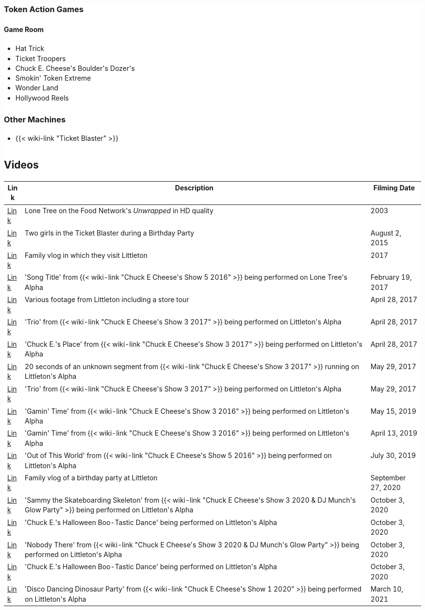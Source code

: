 ### Token Action Games

#### Game Room

- Hat Trick
- Ticket Troopers
- Chuck E. Cheese's Boulder's Dozer's
- Smokin' Token Extreme
- Wonder Land
- Hollywood Reels

### Other Machines

- {{< wiki-link "Ticket Blaster" >}}

## Videos

| Link                                                                                                | Description                                                                                                                                                     | Filming Date       |
|-----------------------------------------------------------------------------------------------------|-----------------------------------------------------------------------------------------------------------------------------------------------------------------|--------------------|
| [Link](https://www.youtube.com/watch?v=HuslrK9OKLc&t=0s)                                            | Lone Tree on the Food Network's *Unwrapped* in HD quality                                                                                                       | 2003               |
| [Link](https://www.youtube.com/watch?v=AlU_pq0uDP4&list=PLfKIrd3cLCn367R7sjBag09bjI280-R_D&index=1) | Two girls in the Ticket Blaster during a Birthday Party                                                                                                         | August 2, 2015     |
| [Link](https://youtu.be/cKwxn1NfUgc)                                                                | Family vlog in which they visit Littleton                                                                                                                       | 2017               |
| [Link](https://youtu.be/gFqRkwuwBEU)                                                                | 'Song Title' from {{< wiki-link "Chuck E Cheese's Show 5 2016" >}} being performed on Lone Tree's Alpha                                                   | February 19, 2017  |
| [Link](https://youtu.be/WLLuE3NEnfs)                                                                | Various footage from Littleton including a store tour                                                                                                           | April 28, 2017     |
| [Link](https://youtu.be/HCRA9ZJYNko)                                                                | 'Trio' from {{< wiki-link "Chuck E Cheese's Show 3 2017" >}} being performed on Littleton's Alpha                                                         | April 28, 2017     |
| [Link](https://youtu.be/S1ihOnIFQMk)                                                                | 'Chuck E.'s Place' from {{< wiki-link "Chuck E Cheese's Show 3 2017" >}} being performed on Littleton's Alpha                                             | April 28, 2017     |
| [Link](https://youtu.be/wTWFzO9QbYc)                                                                | 20 seconds of an unknown segment from {{< wiki-link "Chuck E Cheese's Show 3 2017" >}} running on Littleton's Alpha                                       | May 29, 2017       |
| [Link](https://www.youtube.com/watch?v=DgPn1p2rF44&t=37s)                                           | 'Trio' from {{< wiki-link "Chuck E Cheese's Show 3 2017" >}} being performed on Littleton's Alpha                                                         | May 29, 2017       |
| [Link](https://youtu.be/zZ7ExqK8c1s)                                                                | 'Gamin' Time' from {{< wiki-link "Chuck E Cheese's Show 3 2016" >}} being performed on Littleton's Alpha                                                  | May 15, 2019       |
| [Link](https://www.youtube.com/watch?v=8RTYlrhO1fY&t=107s)                                          | 'Gamin' Time' from {{< wiki-link "Chuck E Cheese's Show 3 2016" >}} being performed on Littleton's Alpha                                                  | April 13, 2019     |
| [Link](https://www.youtube.com/watch?v=GaJ6MzSFoi0&t=31s)                                           | 'Out of This World' from {{< wiki-link "Chuck E Cheese's Show 5 2016" >}} being performed on Littleton's Alpha                                            | July 30, 2019      |
| [Link](https://youtu.be/GOpnnfV_y1M)                                                                | Family vlog of a birthday party at Littleton                                                                                                                    | September 27, 2020 |
| [Link](https://youtu.be/9EXn8wJDCss)                                                                | 'Sammy the Skateboarding Skeleton' from {{< wiki-link "Chuck E Cheese's Show 3 2020 &amp; DJ Munch's Glow Party" >}} being performed on Littleton's Alpha | October 3, 2020    |
| [Link](https://youtu.be/RVR4obg3o0E)                                                                | 'Chuck E.'s Halloween Boo-Tastic Dance' being performed on Littleton's Alpha                                                                                    | October 3, 2020    |
| [Link](https://youtu.be/Frlg_PVZDpw)                                                                | 'Nobody There' from {{< wiki-link "Chuck E Cheese's Show 3 2020 &amp; DJ Munch's Glow Party" >}} being performed on Littleton's Alpha                     | October 3, 2020    |
| [Link](https://youtu.be/xeyasblxlDQ)                                                                | 'Chuck E.'s Halloween Boo-Tastic Dance' being performed on Littleton's Alpha                                                                                    | October 3, 2020    |
| [Link](https://www.youtube.com/watch?v=QfEC1qWyX64&t=27s)                                           | 'Disco Dancing Dinosaur Party' from {{< wiki-link "Chuck E Cheese's Show 1 2020" >}} being performed on Littleton's Alpha                                 | March 10, 2021     |